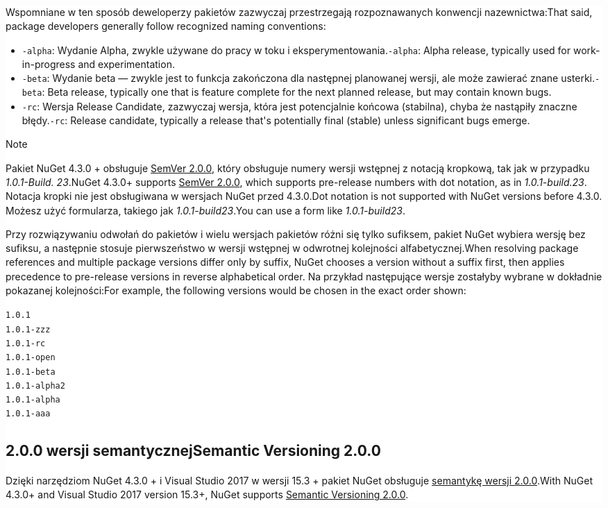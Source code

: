 <span data-ttu-id="3faf8-124">Wspomniane w ten sposób deweloperzy pakietów zazwyczaj przestrzegają rozpoznawanych konwencji nazewnictwa:</span><span class="sxs-lookup"><span data-stu-id="3faf8-124">That said, package developers generally follow recognized naming conventions:</span></span>

- <span data-ttu-id="3faf8-125">`-alpha`: Wydanie Alpha, zwykle używane do pracy w toku i eksperymentowania.</span><span class="sxs-lookup"><span data-stu-id="3faf8-125">`-alpha`: Alpha release, typically used for work-in-progress and experimentation.</span></span>
- <span data-ttu-id="3faf8-126">`-beta`: Wydanie beta — zwykle jest to funkcja zakończona dla następnej planowanej wersji, ale może zawierać znane usterki.</span><span class="sxs-lookup"><span data-stu-id="3faf8-126">`-beta`: Beta release, typically one that is feature complete for the next planned release, but may contain known bugs.</span></span>
- <span data-ttu-id="3faf8-127">`-rc`: Wersja Release Candidate, zazwyczaj wersja, która jest potencjalnie końcowa (stabilna), chyba że nastąpiły znaczne błędy.</span><span class="sxs-lookup"><span data-stu-id="3faf8-127">`-rc`: Release candidate, typically a release that's potentially final (stable) unless significant bugs emerge.</span></span>

> [!Note]
> <span data-ttu-id="3faf8-128">Pakiet NuGet 4.3.0 + obsługuje [SemVer 2.0.0](http://semver.org/spec/v2.0.0.html), który obsługuje numery wersji wstępnej z notacją kropkową, tak jak w przypadku *1.0.1-Build. 23*.</span><span class="sxs-lookup"><span data-stu-id="3faf8-128">NuGet 4.3.0+ supports [SemVer 2.0.0](http://semver.org/spec/v2.0.0.html), which supports pre-release numbers with dot notation, as in *1.0.1-build.23*.</span></span> <span data-ttu-id="3faf8-129">Notacja kropki nie jest obsługiwana w wersjach NuGet przed 4.3.0.</span><span class="sxs-lookup"><span data-stu-id="3faf8-129">Dot notation is not supported with NuGet versions before 4.3.0.</span></span> <span data-ttu-id="3faf8-130">Możesz użyć formularza, takiego jak *1.0.1-build23*.</span><span class="sxs-lookup"><span data-stu-id="3faf8-130">You can use a form like *1.0.1-build23*.</span></span>

<span data-ttu-id="3faf8-131">Przy rozwiązywaniu odwołań do pakietów i wielu wersjach pakietów różni się tylko sufiksem, pakiet NuGet wybiera wersję bez sufiksu, a następnie stosuje pierwszeństwo w wersji wstępnej w odwrotnej kolejności alfabetycznej.</span><span class="sxs-lookup"><span data-stu-id="3faf8-131">When resolving package references and multiple package versions differ only by suffix, NuGet chooses a version without a suffix first, then applies precedence to pre-release versions in reverse alphabetical order.</span></span> <span data-ttu-id="3faf8-132">Na przykład następujące wersje zostałyby wybrane w dokładnie pokazanej kolejności:</span><span class="sxs-lookup"><span data-stu-id="3faf8-132">For example, the following versions would be chosen in the exact order shown:</span></span>

    1.0.1
    1.0.1-zzz
    1.0.1-rc
    1.0.1-open
    1.0.1-beta
    1.0.1-alpha2
    1.0.1-alpha
    1.0.1-aaa

## <a name="semantic-versioning-200"></a><span data-ttu-id="3faf8-133">2\.0.0 wersji semantycznej</span><span class="sxs-lookup"><span data-stu-id="3faf8-133">Semantic Versioning 2.0.0</span></span>

<span data-ttu-id="3faf8-134">Dzięki narzędziom NuGet 4.3.0 + i Visual Studio 2017 w wersji 15.3 + pakiet NuGet obsługuje [semantykę wersji 2.0.0](http://semver.org/spec/v2.0.0.html).</span><span class="sxs-lookup"><span data-stu-id="3faf8-134">With NuGet 4.3.0+ and Visual Studio 2017 version 15.3+, NuGet supports [Semantic Versioning 2.0.0](http://semver.org/spec/v2.0.0.html).</span></span>
